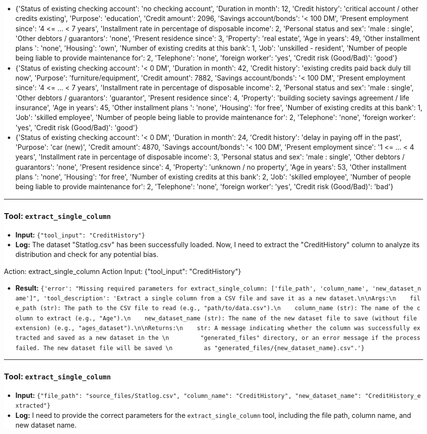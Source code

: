   - {'Status of existing checking account': 'no checking account', 'Duration in month': 12, 'Credit history': 'critical account / other credits existing', 'Purpose': 'education', 'Credit amount': 2096, 'Savings account/bonds': '< 100 DM', 'Present employment since': '4 <= ... < 7 years', 'Installment rate in percentage of disposable income': 2, 'Personal status and sex': 'male : single', 'Other debtors / guarantors': 'none', 'Present residence since': 3, 'Property': 'real estate', 'Age in years': 49, 'Other installment plans ': 'none', 'Housing': 'own', 'Number of existing credits at this bank': 1, 'Job': 'unskilled - resident', 'Number of people being liable to provide maintenance for': 2, 'Telephone': 'none', 'foreign worker': 'yes', 'Credit risk (Good/Bad)': 'good'}
  - {'Status of existing checking account': '< 0 DM', 'Duration in month': 42, 'Credit history': 'existing credits paid back duly till now', 'Purpose': 'furniture/equipment', 'Credit amount': 7882, 'Savings account/bonds': '< 100 DM', 'Present employment since': '4 <= ... < 7 years', 'Installment rate in percentage of disposable income': 2, 'Personal status and sex': 'male : single', 'Other debtors / guarantors': 'guarantor', 'Present residence since': 4, 'Property': 'building society savings agreement / life insurance', 'Age in years': 45, 'Other installment plans ': 'none', 'Housing': 'for free', 'Number of existing credits at this bank': 1, 'Job': 'skilled employee', 'Number of people being liable to provide maintenance for': 2, 'Telephone': 'none', 'foreign worker': 'yes', 'Credit risk (Good/Bad)': 'good'}
  - {'Status of existing checking account': '< 0 DM', 'Duration in month': 24, 'Credit history': 'delay in paying off in the past', 'Purpose': 'car (new)', 'Credit amount': 4870, 'Savings account/bonds': '< 100 DM', 'Present employment since': '1 <= ... < 4 years', 'Installment rate in percentage of disposable income': 3, 'Personal status and sex': 'male : single', 'Other debtors / guarantors': 'none', 'Present residence since': 4, 'Property': 'unknown / no property', 'Age in years': 53, 'Other installment plans ': 'none', 'Housing': 'for free', 'Number of existing credits at this bank': 2, 'Job': 'skilled employee', 'Number of people being liable to provide maintenance for': 2, 'Telephone': 'none', 'foreign worker': 'yes', 'Credit risk (Good/Bad)': 'bad'}

---

### Tool: `extract_single_column`
- **Input:** `{"tool_input": "CreditHistory"}`
- **Log:** The dataset "Statlog.csv" has been successfully loaded. Now, I need to extract the "CreditHistory" column to analyze its distribution and check for any potential bias.

Action: extract_single_column
Action Input: {"tool_input": "CreditHistory"}
- **Result:** `{'error': "Missing required parameters for extract_single_column: ['file_path', 'column_name', 'new_dataset_name']", 'tool_description': 'Extract a single column from a CSV file and save it as a new dataset.\n\nArgs:\n    file_path (str): The path to the CSV file to read (e.g., "path/to/data.csv").\n    column_name (str): The name of the column to extract (e.g., "Age").\n    new_dataset_name (str): The name of the new dataset file to save (without file extension) (e.g., "ages_dataset").\n\nReturns:\n    str: A message indicating whether the column was successfully extracted and saved as a new dataset in the \n         "generated_files" directory, or an error message if the process failed. The new dataset file will be saved \n         as "generated_files/{new_dataset_name}.csv".'}`

---

### Tool: `extract_single_column`
- **Input:** `{"file_path": "source_files/Statlog.csv", "column_name": "CreditHistory", "new_dataset_name": "CreditHistory_extracted"}`
- **Log:** I need to provide the correct parameters for the `extract_single_column` tool, including the file path, column name, and new dataset name.
